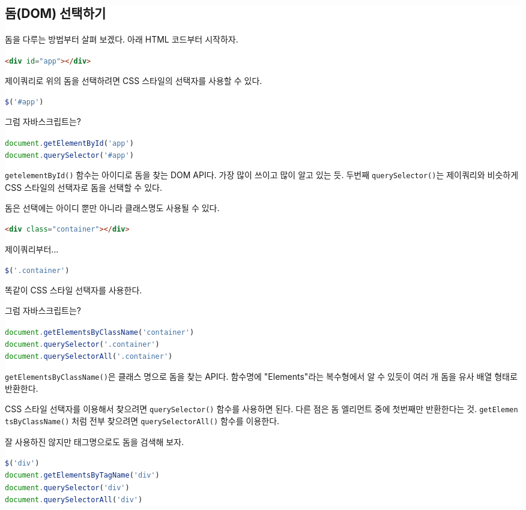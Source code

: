 ## 돔(DOM) 선택하기

돔을 다루는 방법부터 살펴 보겠다. 아래 HTML 코드부터 시작하자.

```html
<div id="app"></div>
```

제이쿼리로 위의 돔을 선택하려면 CSS 스타일의 선택자를 사용할 수 있다.

```js
$('#app')
```

그럼 자바스크립트는?

```js
document.getElementById('app')
document.querySelector('#app')
```

`getelementById()` 함수는 아이디로 돔을 찾는 DOM API다. 가장 많이 쓰이고 많이 알고 있는 듯.
두번째 `querySelector()`는 제이쿼리와 비슷하게 CSS 스타일의 선택자로 돔을 선택할 수 있다.

돔은 선택에는 아이디 뿐만 아니라 클래스명도 사용될 수 있다.

```html
<div class="container"></div>
```

제이쿼리부터...

```js
$('.container')
```

똑같이 CSS 스타일 선택자를 사용한다.

그럼 자바스크립트는?

```js
document.getElementsByClassName('container')
document.querySelector('.container')
document.querySelectorAll('.container')
```

`getElementsByClassName()`은 클래스 명으로 돔을 찾는 API다. 함수명에 "Elements"라는 복수형에서 알 수 있듯이 여러 개 돔을 유사 배열 형태로 반환한다.

CSS 스타일 선택자를 이용해서 찾으려면 `querySelector()` 함수를 사용하면 된다. 다른 점은 돔 엘리먼트 중에 첫번째만 반환한다는 것. `getElementsByClassName()` 처럼 전부 찾으려면 `querySelectorAll()` 함수를 이용한다.

잘 사용하진 않지만 태그명으로도 돔을 검색해 보자.

```js
$('div')
document.getElementsByTagName('div')
document.querySelector('div')
document.querySelectorAll('div')
```
